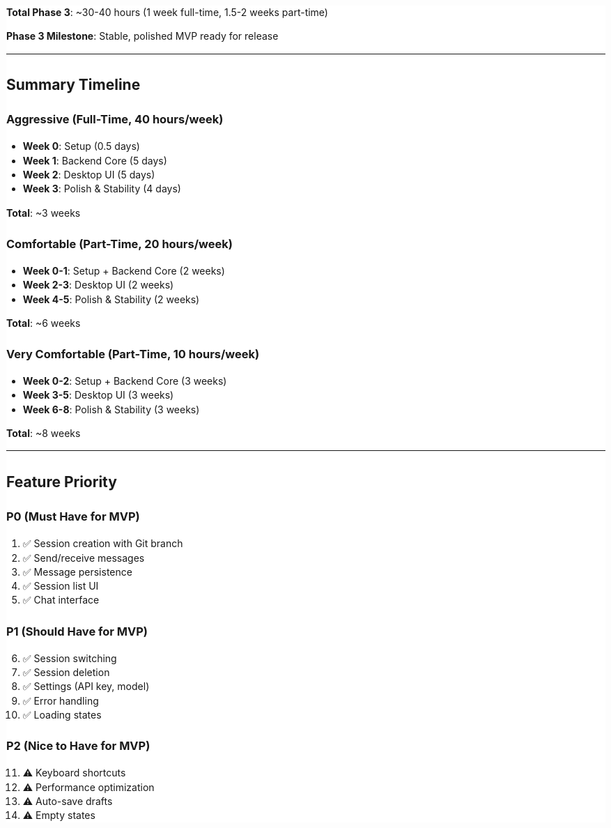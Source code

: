**Total Phase 3**: ~30-40 hours (1 week full-time, 1.5-2 weeks part-time)

**Phase 3 Milestone**: Stable, polished MVP ready for release

---

## Summary Timeline

### Aggressive (Full-Time, 40 hours/week)

- **Week 0**: Setup (0.5 days)
- **Week 1**: Backend Core (5 days)
- **Week 2**: Desktop UI (5 days)
- **Week 3**: Polish & Stability (4 days)

**Total**: ~3 weeks

### Comfortable (Part-Time, 20 hours/week)

- **Week 0-1**: Setup + Backend Core (2 weeks)
- **Week 2-3**: Desktop UI (2 weeks)
- **Week 4-5**: Polish & Stability (2 weeks)

**Total**: ~6 weeks

### Very Comfortable (Part-Time, 10 hours/week)

- **Week 0-2**: Setup + Backend Core (3 weeks)
- **Week 3-5**: Desktop UI (3 weeks)
- **Week 6-8**: Polish & Stability (3 weeks)

**Total**: ~8 weeks

---

## Feature Priority

### P0 (Must Have for MVP)
1. ✅ Session creation with Git branch
2. ✅ Send/receive messages
3. ✅ Message persistence
4. ✅ Session list UI
5. ✅ Chat interface

### P1 (Should Have for MVP)
6. ✅ Session switching
7. ✅ Session deletion
8. ✅ Settings (API key, model)
9. ✅ Error handling
10. ✅ Loading states

### P2 (Nice to Have for MVP)
11. ⚠️ Keyboard shortcuts
12. ⚠️ Performance optimization
13. ⚠️ Auto-save drafts
14. ⚠️ Empty states
